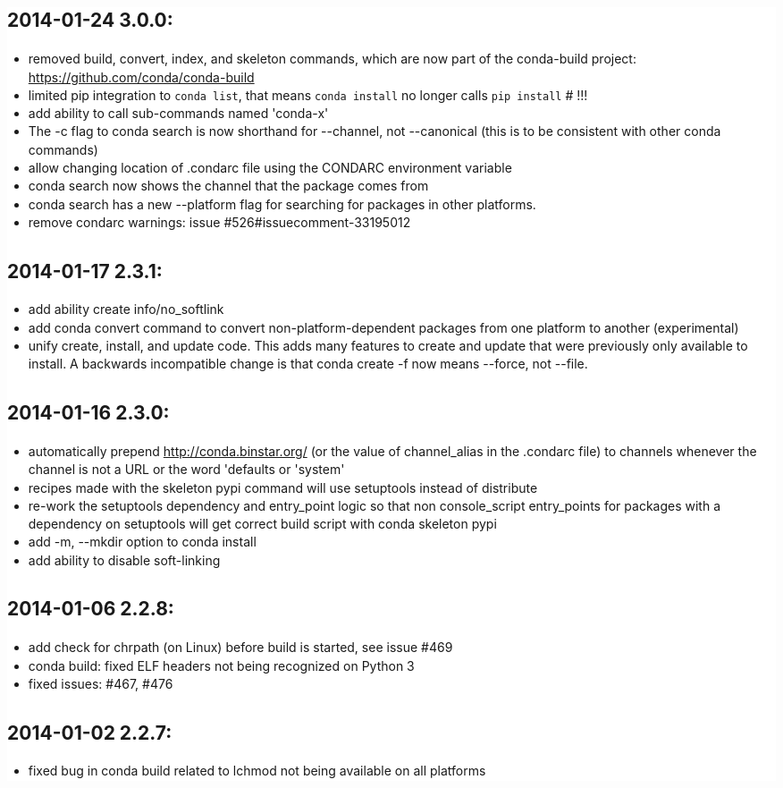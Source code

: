 
2014-01-24   3.0.0:
-------------------
  * removed build, convert, index, and skeleton commands, which are now
    part of the conda-build project: https://github.com/conda/conda-build
  * limited pip integration to `conda list`, that means
    `conda install` no longer calls `pip install` # !!!
  * add ability to call sub-commands named 'conda-x'
  * The -c flag to conda search is now shorthand for --channel, not
    --canonical (this is to be consistent with other conda commands)
  * allow changing location of .condarc file using the CONDARC environment
    variable
  * conda search now shows the channel that the package comes from
  * conda search has a new --platform flag for searching for packages in other
    platforms.
  * remove condarc warnings: issue #526#issuecomment-33195012


2014-01-17   2.3.1:
-------------------
  * add ability create info/no_softlink
  * add conda convert command to convert non-platform-dependent packages from
    one platform to another (experimental)
  * unify create, install, and update code. This adds many features to create
    and update that were previously only available to install. A backwards
    incompatible change is that conda create -f now means --force, not
    --file.


2014-01-16   2.3.0:
-------------------
  * automatically prepend http://conda.binstar.org/ (or the value of
    channel_alias in the .condarc file) to channels whenever the
    channel is not a URL or the word 'defaults or 'system'
  * recipes made with the skeleton pypi command will use setuptools instead of
    distribute
  * re-work the setuptools dependency and entry_point logic so that
    non console_script entry_points for packages with a dependency on
    setuptools will get correct build script with conda skeleton pypi
  * add -m, --mkdir option to conda install
  * add ability to disable soft-linking


2014-01-06   2.2.8:
-------------------
  * add check for chrpath (on Linux) before build is started, see issue #469
  * conda build: fixed ELF headers not being recognized on Python 3
  * fixed issues: #467, #476


2014-01-02   2.2.7:
-------------------
  * fixed bug in conda build related to lchmod not being available on all
    platforms
